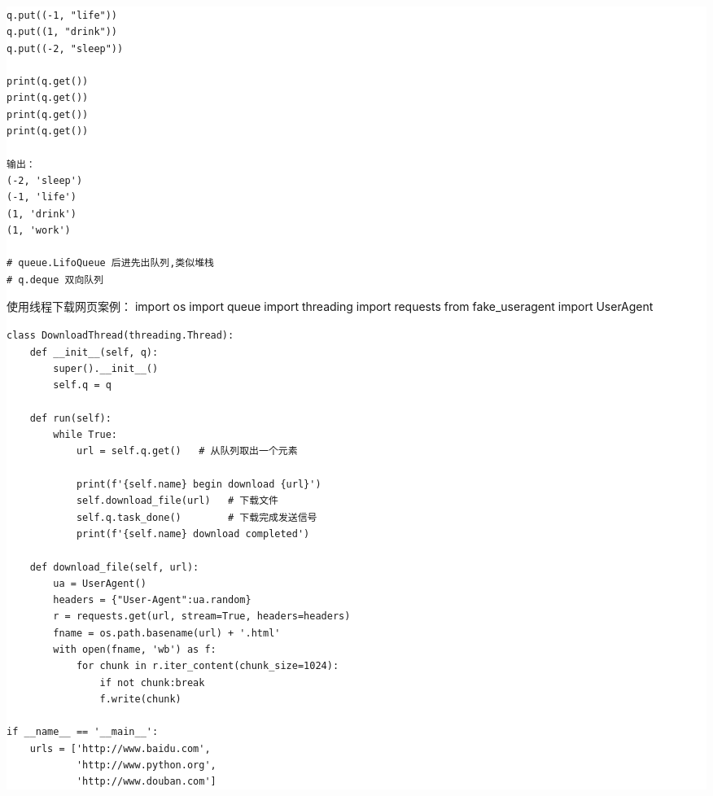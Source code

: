	q.put((-1, "life"))
	q.put((1, "drink"))
	q.put((-2, "sleep"))

	print(q.get()) 
	print(q.get())
	print(q.get())
	print(q.get())

	输出：
	(-2, 'sleep')
	(-1, 'life')
	(1, 'drink')
	(1, 'work')

	# queue.LifoQueue 后进先出队列,类似堆栈
	# q.deque 双向队列

使用线程下载网页案例：
	import os
	import queue
	import threading
	import requests
	from fake_useragent import UserAgent

	class DownloadThread(threading.Thread):
		def __init__(self, q):
			super().__init__()
			self.q = q

		def run(self):
			while True:
				url = self.q.get()   # 从队列取出一个元素

				print(f'{self.name} begin download {url}')
				self.download_file(url)   # 下载文件
				self.q.task_done()        # 下载完成发送信号
				print(f'{self.name} download completed')

		def download_file(self, url):
			ua = UserAgent()
			headers = {"User-Agent":ua.random}
			r = requests.get(url, stream=True, headers=headers)
			fname = os.path.basename(url) + '.html'
			with open(fname, 'wb') as f:
				for chunk in r.iter_content(chunk_size=1024):
					if not chunk:break
					f.write(chunk)

	if __name__ == '__main__':
		urls = ['http://www.baidu.com',
				'http://www.python.org',
				'http://www.douban.com']
